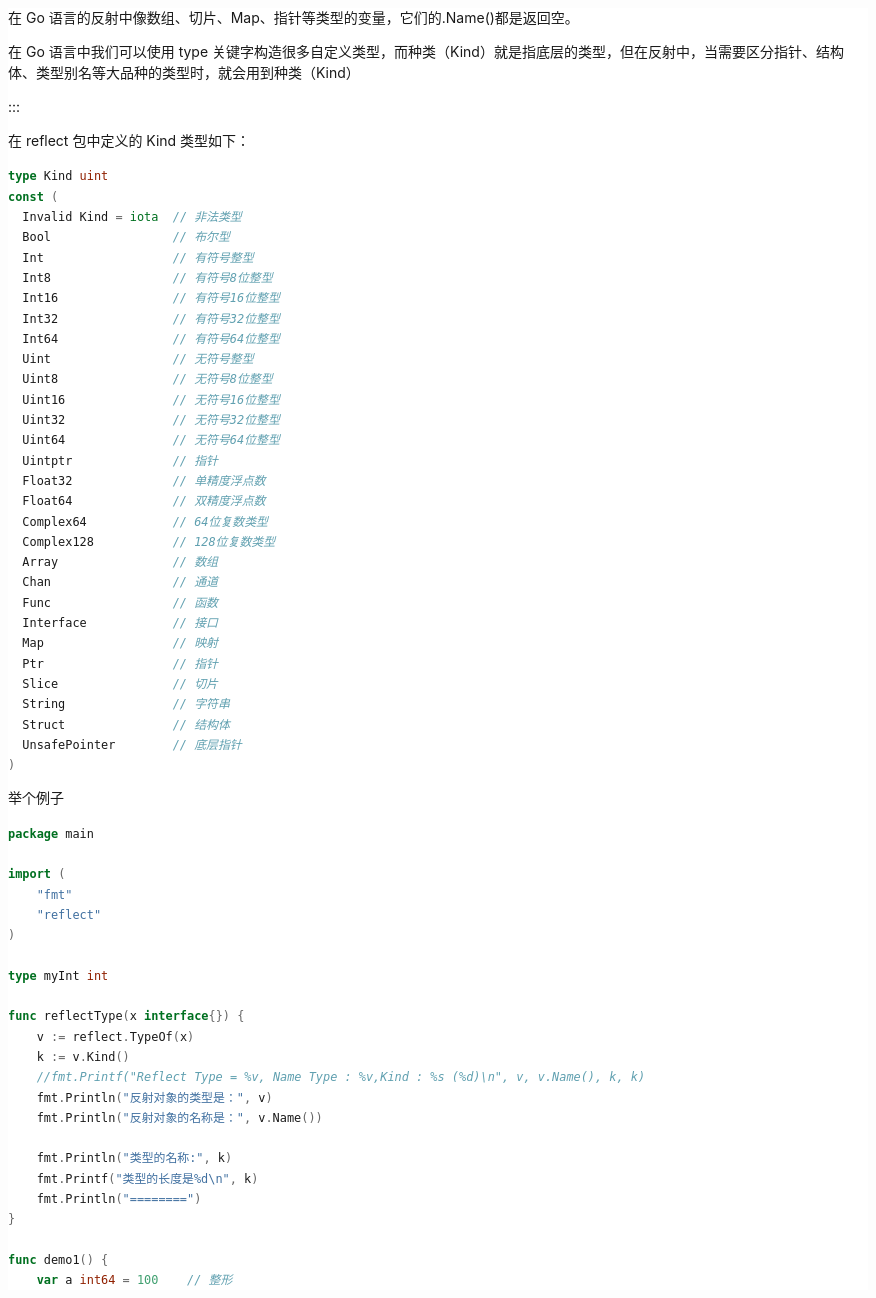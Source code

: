 在 Go 语言的反射中像数组、切片、Map、指针等类型的变量，它们的.Name()都是返回空。

在 Go 语言中我们可以使用 type 关键字构造很多自定义类型，而种类（Kind）就是指底层的类型，但在反射中，当需要区分指针、结构体、类型别名等大品种的类型时，就会用到种类（Kind）

:::

在 reflect 包中定义的 Kind 类型如下：

```go
type Kind uint
const (
  Invalid Kind = iota  // 非法类型
  Bool                 // 布尔型
  Int                  // 有符号整型
  Int8                 // 有符号8位整型
  Int16                // 有符号16位整型
  Int32                // 有符号32位整型
  Int64                // 有符号64位整型
  Uint                 // 无符号整型
  Uint8                // 无符号8位整型
  Uint16               // 无符号16位整型
  Uint32               // 无符号32位整型
  Uint64               // 无符号64位整型
  Uintptr              // 指针
  Float32              // 单精度浮点数
  Float64              // 双精度浮点数
  Complex64            // 64位复数类型
  Complex128           // 128位复数类型
  Array                // 数组
  Chan                 // 通道
  Func                 // 函数
  Interface            // 接口
  Map                  // 映射
  Ptr                  // 指针
  Slice                // 切片
  String               // 字符串
  Struct               // 结构体
  UnsafePointer        // 底层指针
)
```

举个例子

```go
package main

import (
	"fmt"
	"reflect"
)

type myInt int

func reflectType(x interface{}) {
	v := reflect.TypeOf(x)
	k := v.Kind()
	//fmt.Printf("Reflect Type = %v, Name Type : %v,Kind : %s (%d)\n", v, v.Name(), k, k)
	fmt.Println("反射对象的类型是：", v)
	fmt.Println("反射对象的名称是：", v.Name())

	fmt.Println("类型的名称:", k)
	fmt.Printf("类型的长度是%d\n", k)
	fmt.Println("========")
}

func demo1() {
	var a int64 = 100    // 整形
```